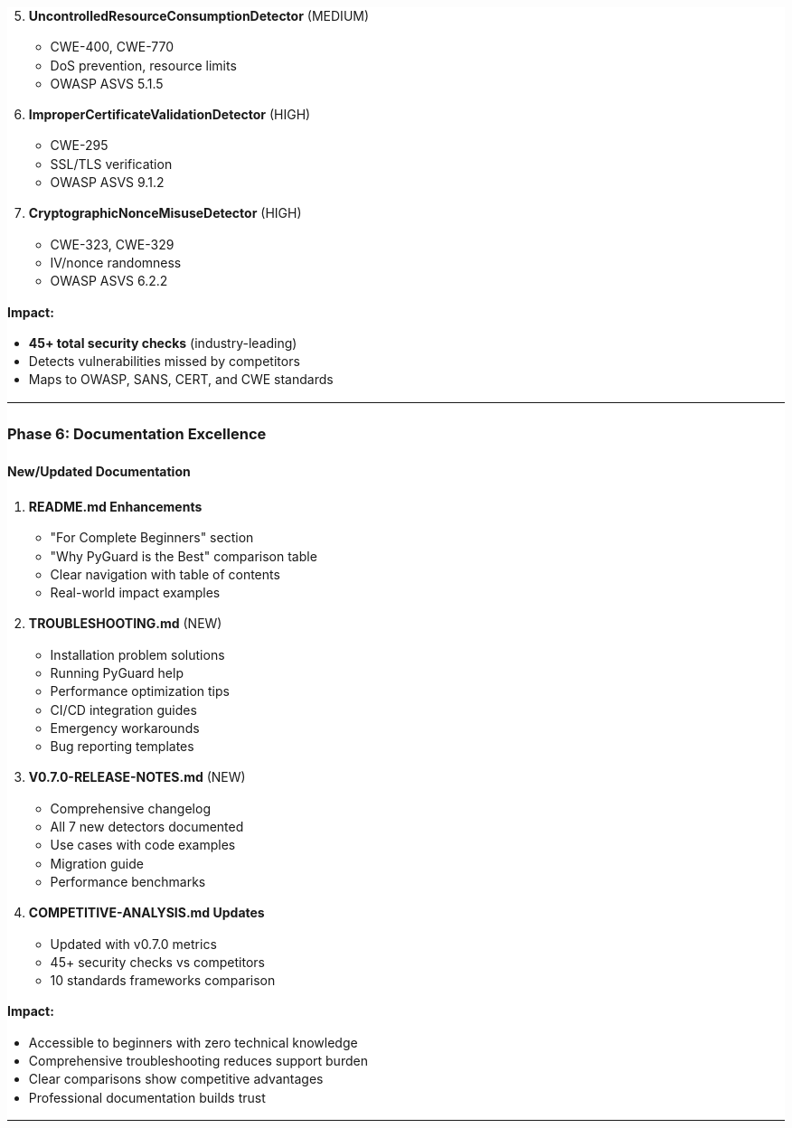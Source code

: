 5. **UncontrolledResourceConsumptionDetector** (MEDIUM)
   - CWE-400, CWE-770
   - DoS prevention, resource limits
   - OWASP ASVS 5.1.5

6. **ImproperCertificateValidationDetector** (HIGH)
   - CWE-295
   - SSL/TLS verification
   - OWASP ASVS 9.1.2

7. **CryptographicNonceMisuseDetector** (HIGH)
   - CWE-323, CWE-329
   - IV/nonce randomness
   - OWASP ASVS 6.2.2

**Impact:**
- **45+ total security checks** (industry-leading)
- Detects vulnerabilities missed by competitors
- Maps to OWASP, SANS, CERT, and CWE standards

---

### Phase 6: Documentation Excellence

#### New/Updated Documentation

1. **README.md Enhancements**
   - "For Complete Beginners" section
   - "Why PyGuard is the Best" comparison table
   - Clear navigation with table of contents
   - Real-world impact examples

2. **TROUBLESHOOTING.md** (NEW)
   - Installation problem solutions
   - Running PyGuard help
   - Performance optimization tips
   - CI/CD integration guides
   - Emergency workarounds
   - Bug reporting templates

3. **V0.7.0-RELEASE-NOTES.md** (NEW)
   - Comprehensive changelog
   - All 7 new detectors documented
   - Use cases with code examples
   - Migration guide
   - Performance benchmarks

4. **COMPETITIVE-ANALYSIS.md Updates**
   - Updated with v0.7.0 metrics
   - 45+ security checks vs competitors
   - 10 standards frameworks comparison

**Impact:**
- Accessible to beginners with zero technical knowledge
- Comprehensive troubleshooting reduces support burden
- Clear comparisons show competitive advantages
- Professional documentation builds trust

---